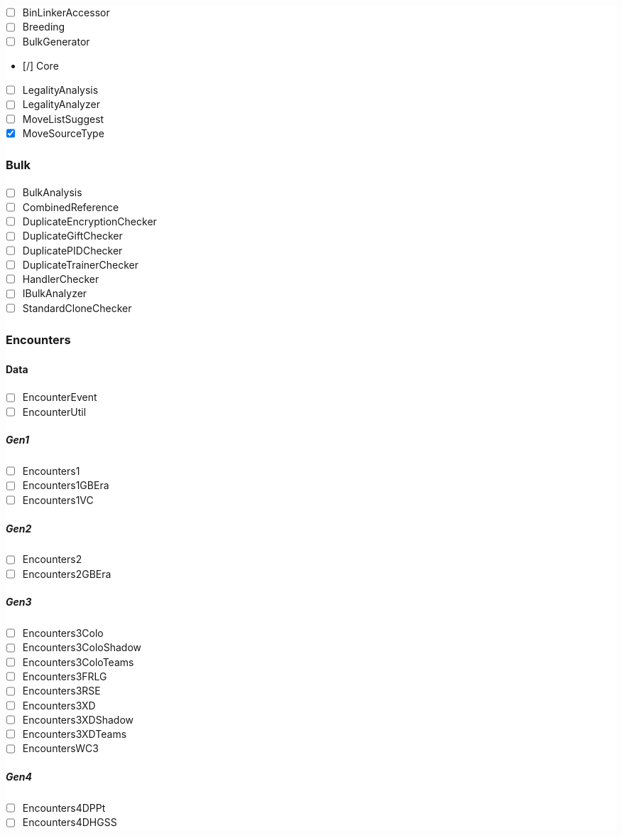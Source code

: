 - [ ] BinLinkerAccessor
- [ ] Breeding
- [ ] BulkGenerator
- [/] Core
- [ ] LegalityAnalysis
- [ ] LegalityAnalyzer
- [ ] MoveListSuggest
- [x] MoveSourceType

### Bulk

- [ ] BulkAnalysis
- [ ] CombinedReference
- [ ] DuplicateEncryptionChecker
- [ ] DuplicateGiftChecker
- [ ] DuplicatePIDChecker
- [ ] DuplicateTrainerChecker
- [ ] HandlerChecker
- [ ] IBulkAnalyzer
- [ ] StandardCloneChecker

### Encounters

#### Data

- [ ] EncounterEvent
- [ ] EncounterUtil

##### Gen1

- [ ] Encounters1
- [ ] Encounters1GBEra
- [ ] Encounters1VC

##### Gen2

- [ ] Encounters2
- [ ] Encounters2GBEra

##### Gen3

- [ ] Encounters3Colo
- [ ] Encounters3ColoShadow
- [ ] Encounters3ColoTeams
- [ ] Encounters3FRLG
- [ ] Encounters3RSE
- [ ] Encounters3XD
- [ ] Encounters3XDShadow
- [ ] Encounters3XDTeams
- [ ] EncountersWC3

##### Gen4

- [ ] Encounters4DPPt
- [ ] Encounters4DHGSS
